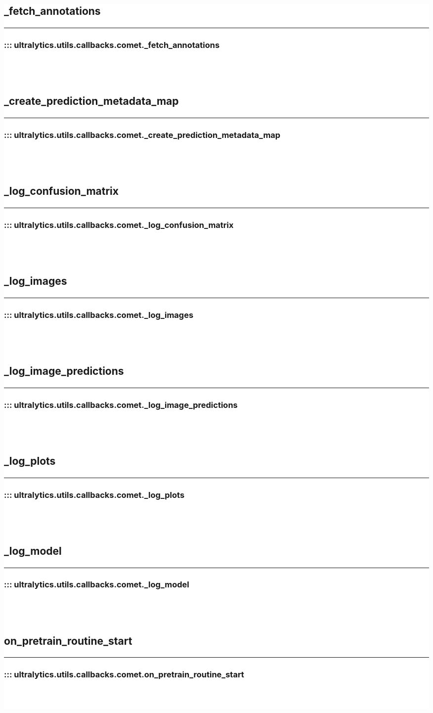 ## _fetch_annotations
---
### ::: ultralytics.utils.callbacks.comet._fetch_annotations
<br><br>

## _create_prediction_metadata_map
---
### ::: ultralytics.utils.callbacks.comet._create_prediction_metadata_map
<br><br>

## _log_confusion_matrix
---
### ::: ultralytics.utils.callbacks.comet._log_confusion_matrix
<br><br>

## _log_images
---
### ::: ultralytics.utils.callbacks.comet._log_images
<br><br>

## _log_image_predictions
---
### ::: ultralytics.utils.callbacks.comet._log_image_predictions
<br><br>

## _log_plots
---
### ::: ultralytics.utils.callbacks.comet._log_plots
<br><br>

## _log_model
---
### ::: ultralytics.utils.callbacks.comet._log_model
<br><br>

## on_pretrain_routine_start
---
### ::: ultralytics.utils.callbacks.comet.on_pretrain_routine_start
<br><br>
